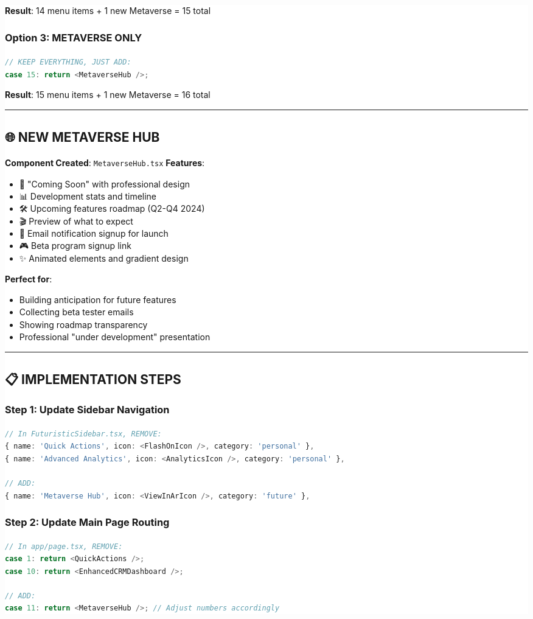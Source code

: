 **Result**: 14 menu items + 1 new Metaverse = 15 total

### **Option 3: METAVERSE ONLY**
```typescript
// KEEP EVERYTHING, JUST ADD:
case 15: return <MetaverseHub />;
```

**Result**: 15 menu items + 1 new Metaverse = 16 total

---

## 🌐 **NEW METAVERSE HUB**

**Component Created**: `MetaverseHub.tsx`
**Features**:
- 🚀 "Coming Soon" with professional design
- 📊 Development stats and timeline
- 🛠️ Upcoming features roadmap (Q2-Q4 2024)
- 🎬 Preview of what to expect
- 🔔 Email notification signup for launch
- 🎮 Beta program signup link
- ✨ Animated elements and gradient design

**Perfect for**:
- Building anticipation for future features
- Collecting beta tester emails
- Showing roadmap transparency
- Professional "under development" presentation

---

## 📋 **IMPLEMENTATION STEPS**

### **Step 1: Update Sidebar Navigation**
```typescript
// In FuturisticSidebar.tsx, REMOVE:
{ name: 'Quick Actions', icon: <FlashOnIcon />, category: 'personal' },
{ name: 'Advanced Analytics', icon: <AnalyticsIcon />, category: 'personal' },

// ADD:
{ name: 'Metaverse Hub', icon: <ViewInArIcon />, category: 'future' },
```

### **Step 2: Update Main Page Routing**
```typescript
// In app/page.tsx, REMOVE:
case 1: return <QuickActions />;
case 10: return <EnhancedCRMDashboard />;

// ADD:
case 11: return <MetaverseHub />; // Adjust numbers accordingly
```
